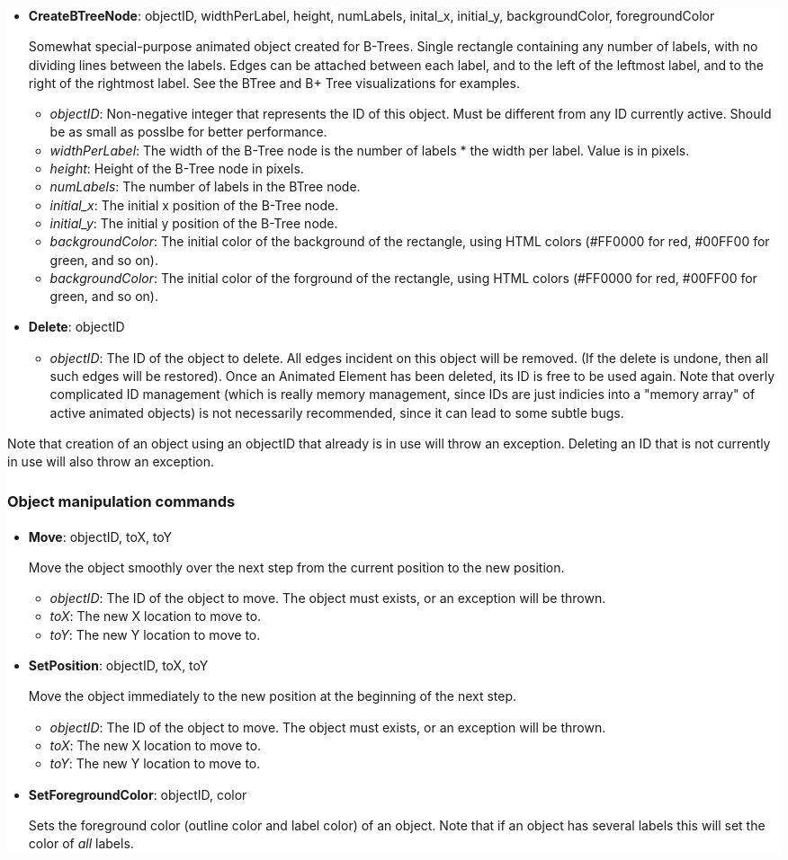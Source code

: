- **CreateBTreeNode**: objectID, widthPerLabel, height, numLabels, inital_x, initial_y, backgroundColor, foregroundColor

    Somewhat special-purpose animated object created for B-Trees.   Single rectangle containing any number of labels, with no dividing lines between the labels.  Edges can be attached between each label, and to the left of the leftmost label, and to the right of the rightmost label.  See the BTree and B+ Tree visualizations for examples.

    - *objectID*:  Non-negative integer that represents the ID of this object.  Must be different from any ID currently active.  Should be as small as posslbe for better performance.
    - *widthPerLabel*:  The width of the B-Tree node is the number of labels * the width per label.  Value is in pixels.
    - *height*:  Height of the B-Tree node in pixels.
    - *numLabels*:  The number of labels in the BTree node.
    - *initial_x*:  The initial x position of the B-Tree node.
    - *initial_y*:  The initial y position of the B-Tree node.
    - *backgroundColor*:  The initial color of the background of the rectangle, using HTML colors (#FF0000 for red, #00FF00 for green, and so on).
    - *backgroundColor*:  The initial color of the forground of the rectangle, using HTML colors (#FF0000 for red, #00FF00 for green, and so on).

- **Delete**: objectID

    - *objectID*:  The ID of the object to delete.  All edges incident on this object will be removed. (If the delete is undone, then all such edges will be restored).  Once an Animated Element has been deleted, its ID is free to be used again. Note that overly complicated ID management (which is really memory management, since IDs are just indicies into a "memory array" of active animated objects) is not necessarily recommended, since it can lead to some subtle bugs.

Note that creation of an object using an objectID that already is in use will throw an exception.
Deleting an ID that is not currently in use will also throw an exception.


### Object manipulation commands

- **Move**: objectID, toX, toY

    Move the object smoothly over the next step from the current position to the new position.

    - *objectID*:  The ID of the object to move.  The object must exists, or an exception will be thrown.
    - *toX*:  The new X location to move to.
    - *toY*:  The new Y location to move to.

- **SetPosition**: objectID, toX, toY

    Move the object immediately to the new position at the beginning of the next step.

    - *objectID*:  The ID of the object to move.  The object must exists, or an exception will be thrown.
    - *toX*:  The new X location to move to.
    - *toY*:  The new Y location to move to.

- **SetForegroundColor**: objectID, color

    Sets the foreground color (outline color and label color) of an object.  Note that if an object has several labels this will set the color of *all* labels.
